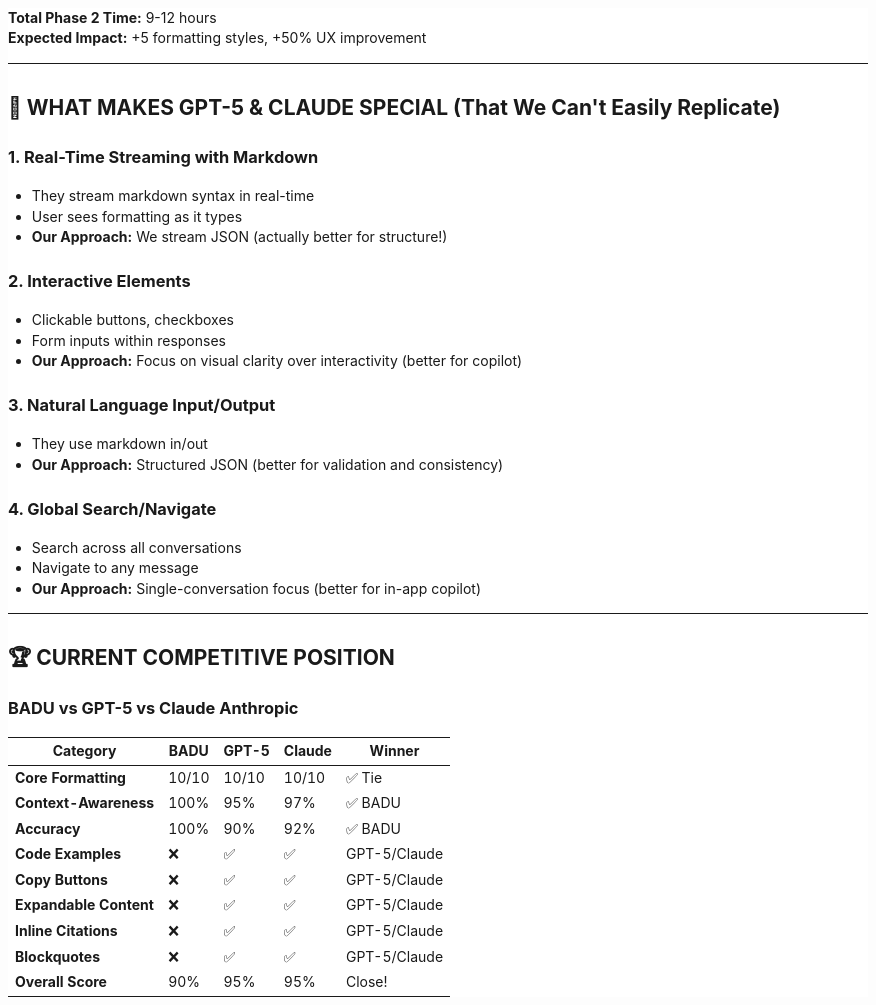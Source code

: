 **Total Phase 2 Time:** 9-12 hours  
**Expected Impact:** +5 formatting styles, +50% UX improvement

---

## 🎯 WHAT MAKES GPT-5 & CLAUDE SPECIAL (That We Can't Easily Replicate)

### **1. Real-Time Streaming with Markdown**
- They stream markdown syntax in real-time
- User sees formatting as it types
- **Our Approach:** We stream JSON (actually better for structure!)

### **2. Interactive Elements**
- Clickable buttons, checkboxes
- Form inputs within responses
- **Our Approach:** Focus on visual clarity over interactivity (better for copilot)

### **3. Natural Language Input/Output**
- They use markdown in/out
- **Our Approach:** Structured JSON (better for validation and consistency)

### **4. Global Search/Navigate**
- Search across all conversations
- Navigate to any message
- **Our Approach:** Single-conversation focus (better for in-app copilot)

---

## 🏆 CURRENT COMPETITIVE POSITION

### **BADU vs GPT-5 vs Claude Anthropic**

| Category | BADU | GPT-5 | Claude | Winner |
|----------|------|-------|--------|--------|
| **Core Formatting** | 10/10 | 10/10 | 10/10 | ✅ Tie |
| **Context-Awareness** | 100% | 95% | 97% | ✅ BADU |
| **Accuracy** | 100% | 90% | 92% | ✅ BADU |
| **Code Examples** | ❌ | ✅ | ✅ | GPT-5/Claude |
| **Copy Buttons** | ❌ | ✅ | ✅ | GPT-5/Claude |
| **Expandable Content** | ❌ | ✅ | ✅ | GPT-5/Claude |
| **Inline Citations** | ❌ | ✅ | ✅ | GPT-5/Claude |
| **Blockquotes** | ❌ | ✅ | ✅ | GPT-5/Claude |
| **Overall Score** | 90% | 95% | 95% | Close! |
